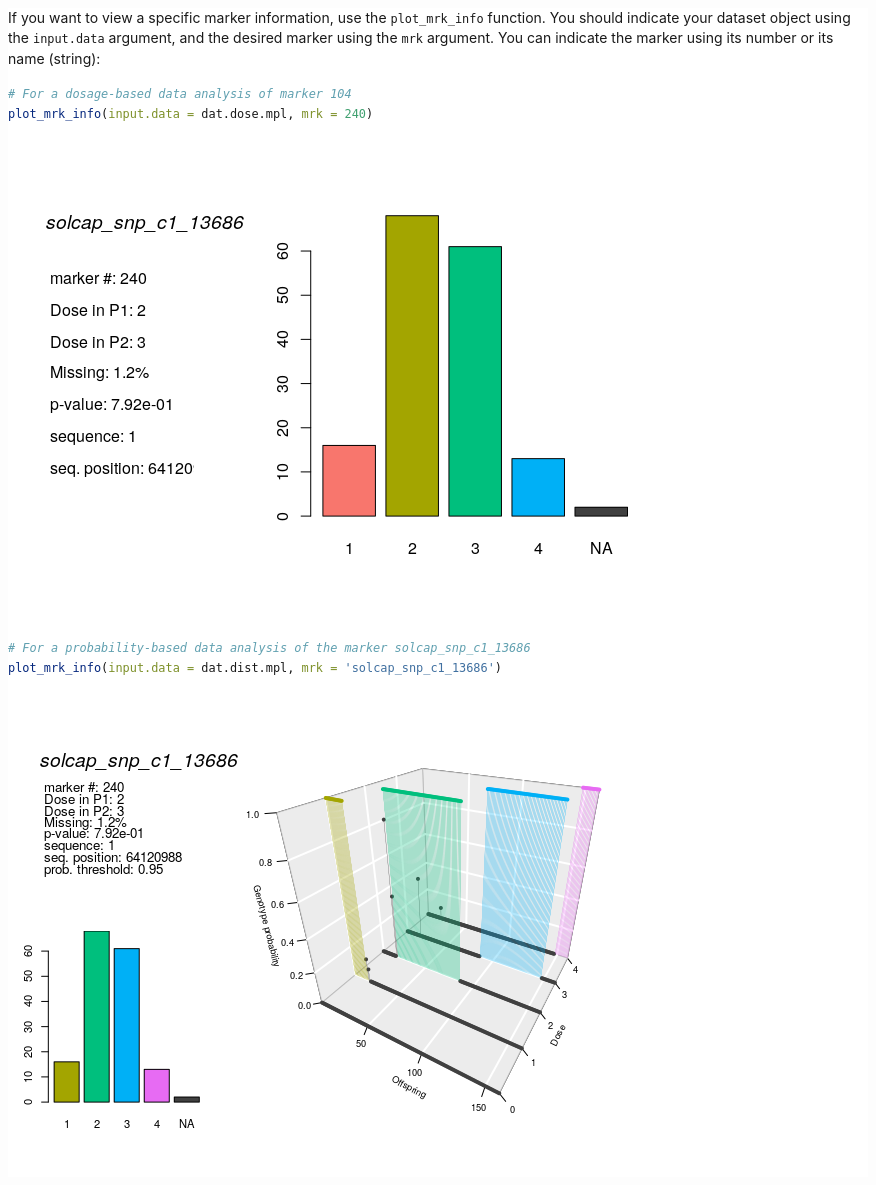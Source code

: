 If you want to view a specific marker information, use the `plot_mrk_info` function. You should indicate your dataset object using the `input.data` argument, and the desired marker using the `mrk` argument. You can indicate the marker using its number or its name (string):


```r
# For a dosage-based data analysis of marker 104
plot_mrk_info(input.data = dat.dose.mpl, mrk = 240)
```

![](README_files/figure-html/mrk_info-1.png)

```r
# For a probability-based data analysis of the marker solcap_snp_c1_13686
plot_mrk_info(input.data = dat.dist.mpl, mrk = 'solcap_snp_c1_13686')
```

![](README_files/figure-html/mrk_info-2.png)